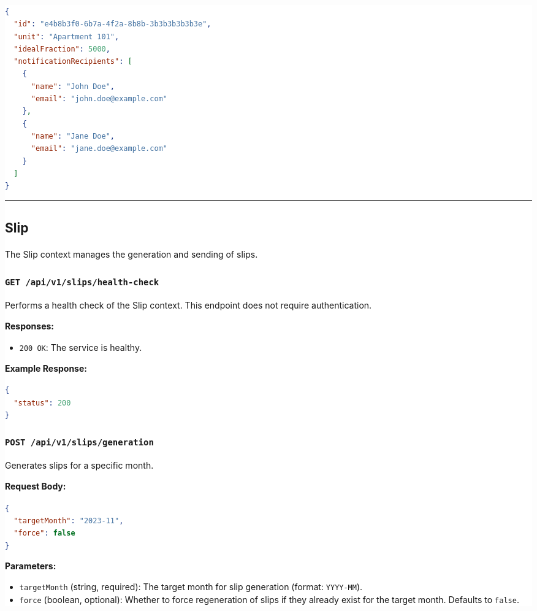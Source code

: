 ```json
{
  "id": "e4b8b3f0-6b7a-4f2a-8b8b-3b3b3b3b3b3e",
  "unit": "Apartment 101",
  "idealFraction": 5000,
  "notificationRecipients": [
    {
      "name": "John Doe",
      "email": "john.doe@example.com"
    },
    {
      "name": "Jane Doe",
      "email": "jane.doe@example.com"
    }
  ]
}
```

---

## Slip

The Slip context manages the generation and sending of slips.

### `GET /api/v1/slips/health-check`

Performs a health check of the Slip context. This endpoint does not require authentication.

**Responses:**

-   `200 OK`: The service is healthy.

**Example Response:**

```json
{
  "status": 200
}
```

### `POST /api/v1/slips/generation`

Generates slips for a specific month.

**Request Body:**

```json
{
  "targetMonth": "2023-11",
  "force": false
}
```

**Parameters:**

-   `targetMonth` (string, required): The target month for slip generation (format: `YYYY-MM`).
-   `force` (boolean, optional): Whether to force regeneration of slips if they already exist for the target month. Defaults to `false`.
